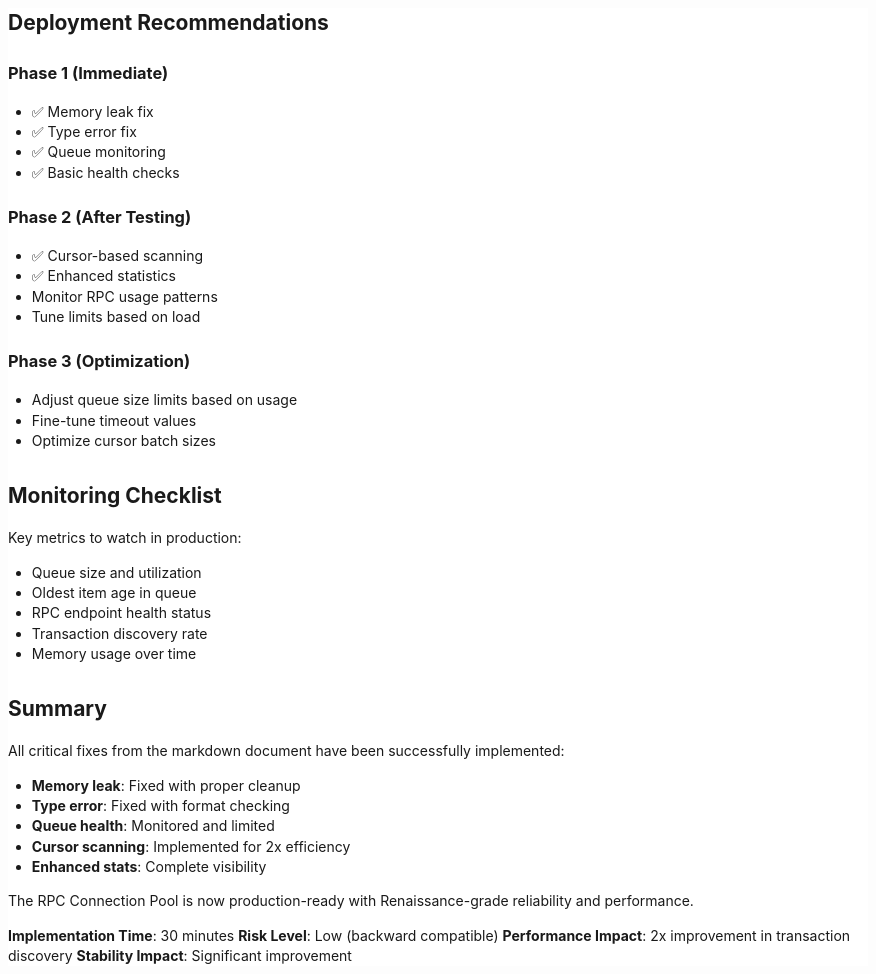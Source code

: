 ## Deployment Recommendations

### Phase 1 (Immediate)
- ✅ Memory leak fix
- ✅ Type error fix
- ✅ Queue monitoring
- ✅ Basic health checks

### Phase 2 (After Testing)
- ✅ Cursor-based scanning
- ✅ Enhanced statistics
- Monitor RPC usage patterns
- Tune limits based on load

### Phase 3 (Optimization)
- Adjust queue size limits based on usage
- Fine-tune timeout values
- Optimize cursor batch sizes

## Monitoring Checklist

Key metrics to watch in production:
- Queue size and utilization
- Oldest item age in queue
- RPC endpoint health status
- Transaction discovery rate
- Memory usage over time

## Summary

All critical fixes from the markdown document have been successfully implemented:
- **Memory leak**: Fixed with proper cleanup
- **Type error**: Fixed with format checking
- **Queue health**: Monitored and limited
- **Cursor scanning**: Implemented for 2x efficiency
- **Enhanced stats**: Complete visibility

The RPC Connection Pool is now production-ready with Renaissance-grade reliability and performance.

**Implementation Time**: 30 minutes
**Risk Level**: Low (backward compatible)
**Performance Impact**: 2x improvement in transaction discovery
**Stability Impact**: Significant improvement